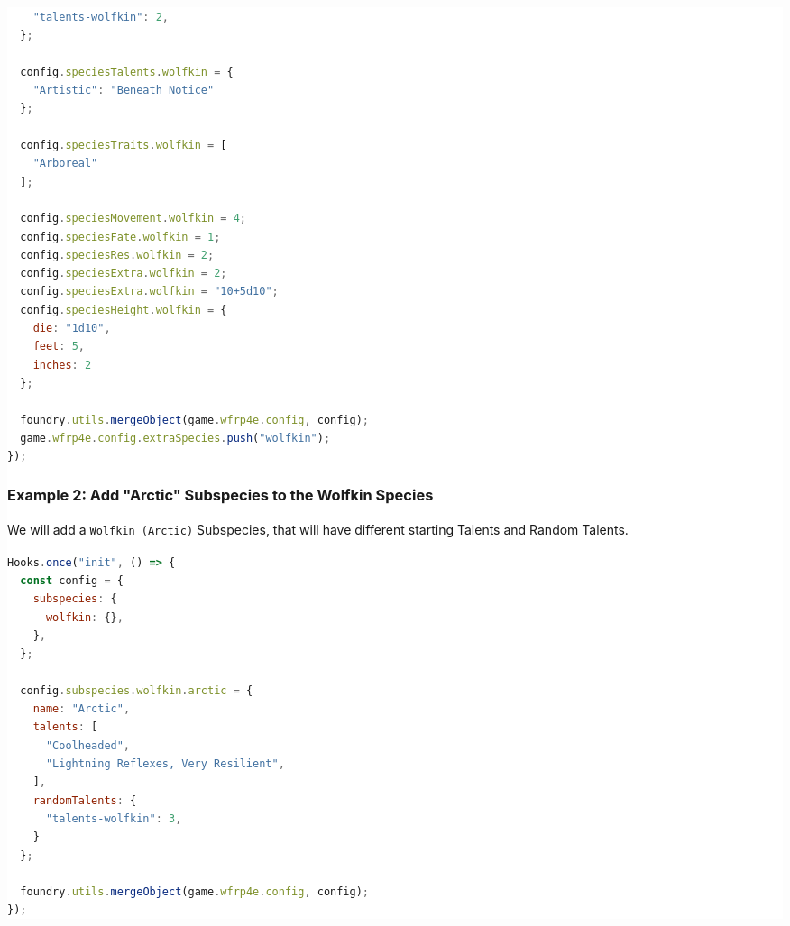```js
    "talents-wolfkin": 2,
  };

  config.speciesTalents.wolfkin = {
    "Artistic": "Beneath Notice"
  };

  config.speciesTraits.wolfkin = [
    "Arboreal"
  ];

  config.speciesMovement.wolfkin = 4;
  config.speciesFate.wolfkin = 1;
  config.speciesRes.wolfkin = 2;
  config.speciesExtra.wolfkin = 2;
  config.speciesExtra.wolfkin = "10+5d10";
  config.speciesHeight.wolfkin = {
    die: "1d10",
    feet: 5,
    inches: 2
  };
  
  foundry.utils.mergeObject(game.wfrp4e.config, config);
  game.wfrp4e.config.extraSpecies.push("wolfkin");
});
```

### Example 2: Add "Arctic" Subspecies to the Wolfkin Species
We will add a `Wolfkin (Arctic)` Subspecies, that will have different starting Talents and Random Talents.

```js
Hooks.once("init", () => {
  const config = {
    subspecies: {
      wolfkin: {},
    },
  };
  
  config.subspecies.wolfkin.arctic = {
    name: "Arctic",
    talents: [
      "Coolheaded",
      "Lightning Reflexes, Very Resilient",
    ],
    randomTalents: {
      "talents-wolfkin": 3,
    }
  };

  foundry.utils.mergeObject(game.wfrp4e.config, config);
});
```
